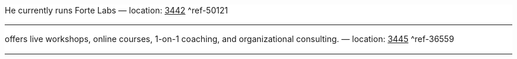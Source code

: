 He currently runs Forte Labs — location: [3442](kindle://book?action=open&asin=B07FLQHLTK&location=3442) ^ref-50121

---
offers live workshops, online courses, 1-on-1 coaching, and organizational consulting. — location: [3445](kindle://book?action=open&asin=B07FLQHLTK&location=3445) ^ref-36559

---
